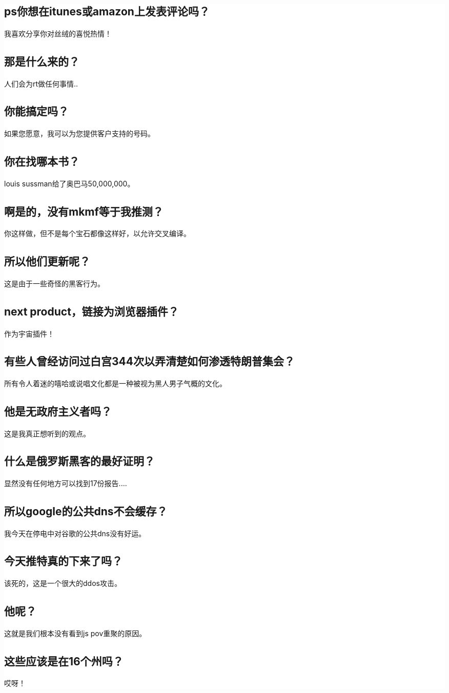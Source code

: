 ##  ps你想在itunes或amazon上发表评论吗？
我喜欢分享你对丝绒的喜悦热情！

## 那是什么来的？
人们会为rt做任何事情..

## 你能搞定吗？
如果您愿意，我可以为您提供客户支持的号码。

## 你在找哪本书？
louis sussman给了奥巴马50,000,000。

## 啊是的，没有mkmf等于我推测？
你这样做，但不是每个宝石都像这样好，以允许交叉编译。

## 所以他们更新呢？
这是由于一些奇怪的黑客行为。

##  next product，链接为浏览器插件？
作为宇宙插件！

## 有些人曾经访问过白宫344次以弄清楚如何渗透特朗普集会？
所有令人着迷的嘻哈或说唱文化都是一种被视为黑人男子气概的文化。

## 他是无政府主义者吗？
这是我真正想听到的观点。

## 什么是俄罗斯黑客的最好证明？
显然没有任何地方可以找到17份报告....

## 所以google的公共dns不会缓存？
我今天在停电中对谷歌的公共dns没有好运。

## 今天推特真的下来了吗？
该死的，这是一个很大的ddos攻击。

## 他呢？
这就是我们根本没有看到js pov重聚的原因。

## 这些应该是在16个州吗？
哎呀！
